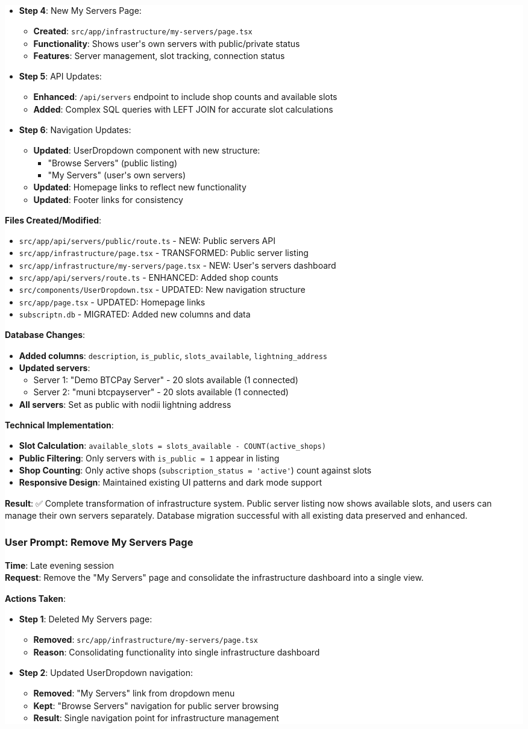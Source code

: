 - **Step 4**: New My Servers Page:
  - **Created**: `src/app/infrastructure/my-servers/page.tsx`
  - **Functionality**: Shows user's own servers with public/private status
  - **Features**: Server management, slot tracking, connection status

- **Step 5**: API Updates:
  - **Enhanced**: `/api/servers` endpoint to include shop counts and available slots
  - **Added**: Complex SQL queries with LEFT JOIN for accurate slot calculations

- **Step 6**: Navigation Updates:
  - **Updated**: UserDropdown component with new structure:
    - "Browse Servers" (public listing)
    - "My Servers" (user's own servers)
  - **Updated**: Homepage links to reflect new functionality
  - **Updated**: Footer links for consistency

**Files Created/Modified**:
- `src/app/api/servers/public/route.ts` - NEW: Public servers API
- `src/app/infrastructure/page.tsx` - TRANSFORMED: Public server listing
- `src/app/infrastructure/my-servers/page.tsx` - NEW: User's servers dashboard
- `src/app/api/servers/route.ts` - ENHANCED: Added shop counts
- `src/components/UserDropdown.tsx` - UPDATED: New navigation structure
- `src/app/page.tsx` - UPDATED: Homepage links
- `subscriptn.db` - MIGRATED: Added new columns and data

**Database Changes**:
- **Added columns**: `description`, `is_public`, `slots_available`, `lightning_address`
- **Updated servers**: 
  - Server 1: "Demo BTCPay Server" - 20 slots available (1 connected)
  - Server 2: "muni btcpayserver" - 20 slots available (1 connected)
- **All servers**: Set as public with nodii lightning address

**Technical Implementation**:
- **Slot Calculation**: `available_slots = slots_available - COUNT(active_shops)`
- **Public Filtering**: Only servers with `is_public = 1` appear in listing
- **Shop Counting**: Only active shops (`subscription_status = 'active'`) count against slots
- **Responsive Design**: Maintained existing UI patterns and dark mode support

**Result**: ✅ Complete transformation of infrastructure system. Public server listing now shows available slots, and users can manage their own servers separately. Database migration successful with all existing data preserved and enhanced.

### User Prompt: Remove My Servers Page
**Time**: Late evening session  
**Request**: Remove the "My Servers" page and consolidate the infrastructure dashboard into a single view.

**Actions Taken**:
- **Step 1**: Deleted My Servers page:
  - **Removed**: `src/app/infrastructure/my-servers/page.tsx`
  - **Reason**: Consolidating functionality into single infrastructure dashboard

- **Step 2**: Updated UserDropdown navigation:
  - **Removed**: "My Servers" link from dropdown menu
  - **Kept**: "Browse Servers" navigation for public server browsing
  - **Result**: Single navigation point for infrastructure management
